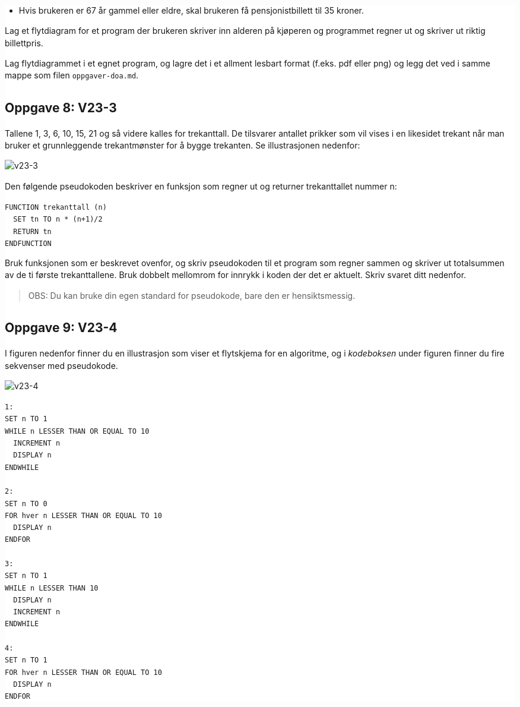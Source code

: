 - Hvis brukeren er 67 år gammel eller eldre, skal brukeren få pensjonistbillett til 35 kroner.

Lag et flytdiagram for et program der brukeren skriver inn alderen på kjøperen og programmet regner ut og skriver ut riktig billettpris.

Lag flytdiagrammet i et egnet program, og lagre det i et allment lesbart format (f.eks. pdf eller png) og legg det ved i samme mappe som filen `oppgaver-doa.md`.

## Oppgave 8: V23-3

Tallene 1, 3, 6, 10, 15, 21 og så videre kalles for trekanttall. De tilsvarer antallet prikker som vil vises i en likesidet trekant når man bruker et grunnleggende trekantmønster for å bygge trekanten. Se illustrasjonen nedenfor: 

![v23-3](./bilder/v23-3.png)

Den følgende pseudokoden beskriver en funksjon som regner ut og returner trekanttallet nummer n:

```pseudo
FUNCTION trekanttall (n)
  SET tn TO n * (n+1)/2
  RETURN tn
ENDFUNCTION
```

Bruk funksjonen som er beskrevet ovenfor, og skriv pseudokoden til et program som regner sammen og skriver ut totalsummen av de ti første trekanttallene. Bruk dobbelt mellomrom for innrykk i koden der det er aktuelt. Skriv svaret ditt nedenfor.

> OBS: Du kan bruke din egen standard for pseudokode, bare den er hensiktsmessig.

## Oppgave 9: V23-4

I figuren nedenfor finner du en illustrasjon som viser et flytskjema for en algoritme, og i *kodeboksen* under figuren finner du fire sekvenser med pseudokode.

![v23-4](./bilder/v23-4.png)

```pseudo
1:
SET n TO 1
WHILE n LESSER THAN OR EQUAL TO 10
  INCREMENT n
  DISPLAY n
ENDWHILE

2:
SET n TO 0
FOR hver n LESSER THAN OR EQUAL TO 10
  DISPLAY n
ENDFOR

3:
SET n TO 1
WHILE n LESSER THAN 10
  DISPLAY n
  INCREMENT n
ENDWHILE

4:
SET n TO 1
FOR hver n LESSER THAN OR EQUAL TO 10
  DISPLAY n
ENDFOR
```
